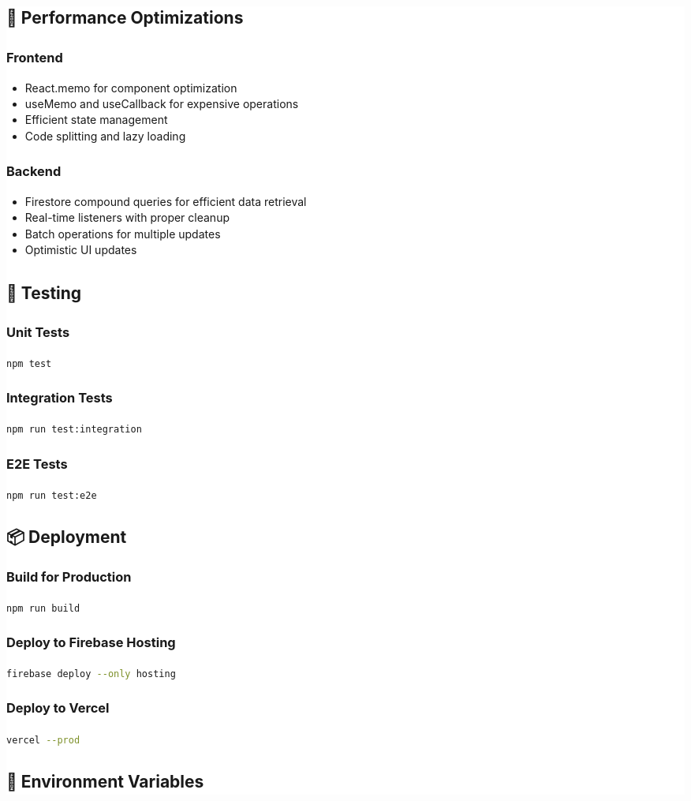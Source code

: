 ## 🚀 Performance Optimizations

### Frontend
- React.memo for component optimization
- useMemo and useCallback for expensive operations
- Efficient state management
- Code splitting and lazy loading

### Backend
- Firestore compound queries for efficient data retrieval
- Real-time listeners with proper cleanup
- Batch operations for multiple updates
- Optimistic UI updates

## 🧪 Testing

### Unit Tests
```bash
npm test
```

### Integration Tests
```bash
npm run test:integration
```

### E2E Tests
```bash
npm run test:e2e
```

## 📦 Deployment

### Build for Production
```bash
npm run build
```

### Deploy to Firebase Hosting
```bash
firebase deploy --only hosting
```

### Deploy to Vercel
```bash
vercel --prod
```

## 🔧 Environment Variables
